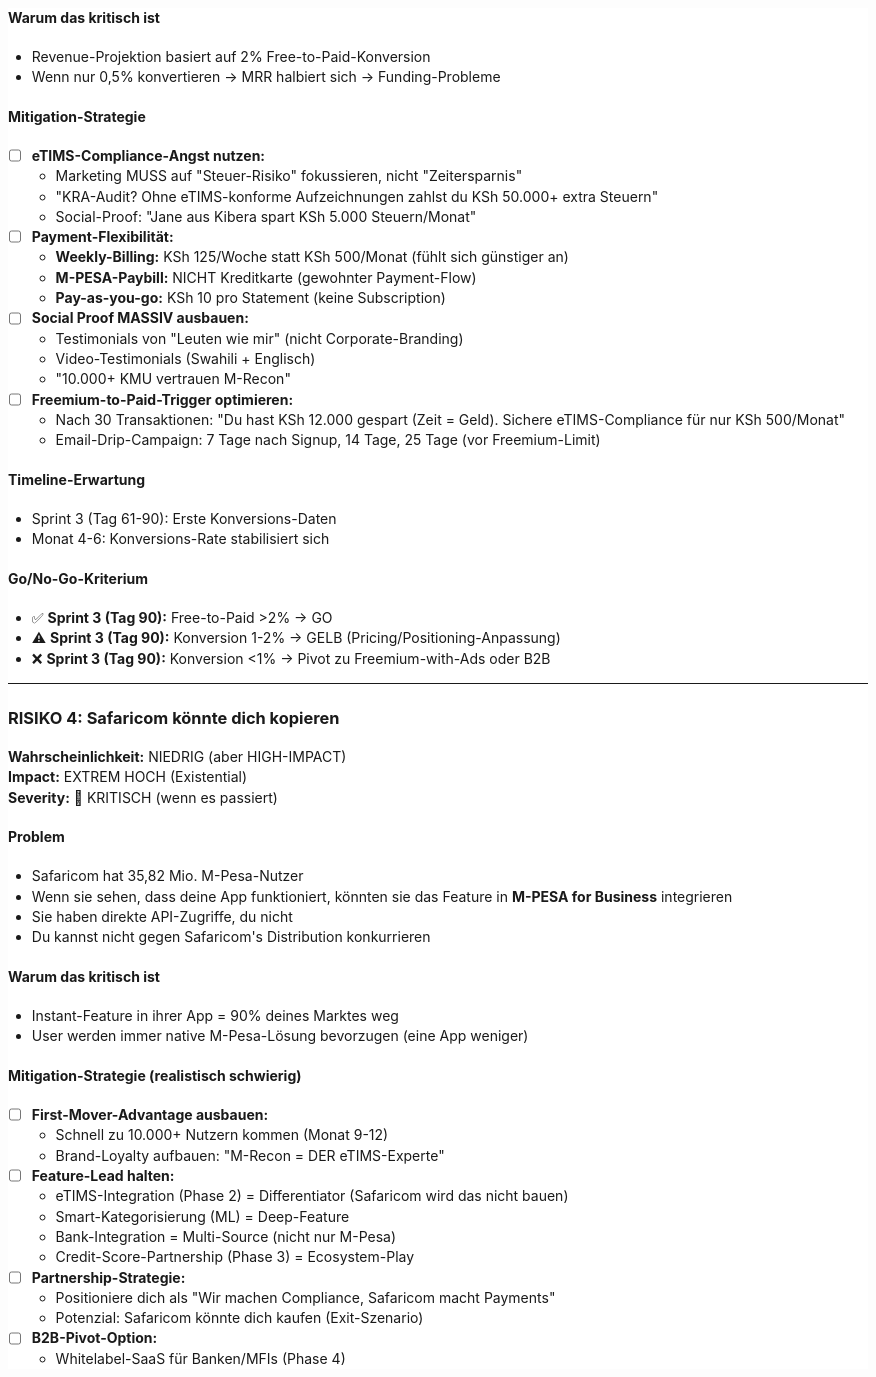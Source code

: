#### Warum das kritisch ist
- Revenue-Projektion basiert auf 2% Free-to-Paid-Konversion
- Wenn nur 0,5% konvertieren → MRR halbiert sich → Funding-Probleme

#### Mitigation-Strategie
- [ ] **eTIMS-Compliance-Angst nutzen:**
  - Marketing MUSS auf "Steuer-Risiko" fokussieren, nicht "Zeitersparnis"
  - "KRA-Audit? Ohne eTIMS-konforme Aufzeichnungen zahlst du KSh 50.000+ extra Steuern"
  - Social-Proof: "Jane aus Kibera spart KSh 5.000 Steuern/Monat"
- [ ] **Payment-Flexibilität:**
  - **Weekly-Billing:** KSh 125/Woche statt KSh 500/Monat (fühlt sich günstiger an)
  - **M-PESA-Paybill:** NICHT Kreditkarte (gewohnter Payment-Flow)
  - **Pay-as-you-go:** KSh 10 pro Statement (keine Subscription)
- [ ] **Social Proof MASSIV ausbauen:**
  - Testimonials von "Leuten wie mir" (nicht Corporate-Branding)
  - Video-Testimonials (Swahili + Englisch)
  - "10.000+ KMU vertrauen M-Recon"
- [ ] **Freemium-to-Paid-Trigger optimieren:**
  - Nach 30 Transaktionen: "Du hast KSh 12.000 gespart (Zeit = Geld). Sichere eTIMS-Compliance für nur KSh 500/Monat"
  - Email-Drip-Campaign: 7 Tage nach Signup, 14 Tage, 25 Tage (vor Freemium-Limit)

#### Timeline-Erwartung
- Sprint 3 (Tag 61-90): Erste Konversions-Daten
- Monat 4-6: Konversions-Rate stabilisiert sich

#### Go/No-Go-Kriterium
- ✅ **Sprint 3 (Tag 90):** Free-to-Paid >2% → GO
- ⚠️ **Sprint 3 (Tag 90):** Konversion 1-2% → GELB (Pricing/Positioning-Anpassung)
- ❌ **Sprint 3 (Tag 90):** Konversion <1% → Pivot zu Freemium-with-Ads oder B2B

---

### RISIKO 4: Safaricom könnte dich kopieren
**Wahrscheinlichkeit:** NIEDRIG (aber HIGH-IMPACT)  
**Impact:** EXTREM HOCH (Existential)  
**Severity:** 🔴 KRITISCH (wenn es passiert)

#### Problem
- Safaricom hat 35,82 Mio. M-Pesa-Nutzer
- Wenn sie sehen, dass deine App funktioniert, könnten sie das Feature in **M-PESA for Business** integrieren
- Sie haben direkte API-Zugriffe, du nicht
- Du kannst nicht gegen Safaricom's Distribution konkurrieren

#### Warum das kritisch ist
- Instant-Feature in ihrer App = 90% deines Marktes weg
- User werden immer native M-Pesa-Lösung bevorzugen (eine App weniger)

#### Mitigation-Strategie (realistisch schwierig)
- [ ] **First-Mover-Advantage ausbauen:**
  - Schnell zu 10.000+ Nutzern kommen (Monat 9-12)
  - Brand-Loyalty aufbauen: "M-Recon = DER eTIMS-Experte"
- [ ] **Feature-Lead halten:**
  - eTIMS-Integration (Phase 2) = Differentiator (Safaricom wird das nicht bauen)
  - Smart-Kategorisierung (ML) = Deep-Feature
  - Bank-Integration = Multi-Source (nicht nur M-Pesa)
  - Credit-Score-Partnership (Phase 3) = Ecosystem-Play
- [ ] **Partnership-Strategie:**
  - Positioniere dich als "Wir machen Compliance, Safaricom macht Payments"
  - Potenzial: Safaricom könnte dich kaufen (Exit-Szenario)
- [ ] **B2B-Pivot-Option:**
  - Whitelabel-SaaS für Banken/MFIs (Phase 4)